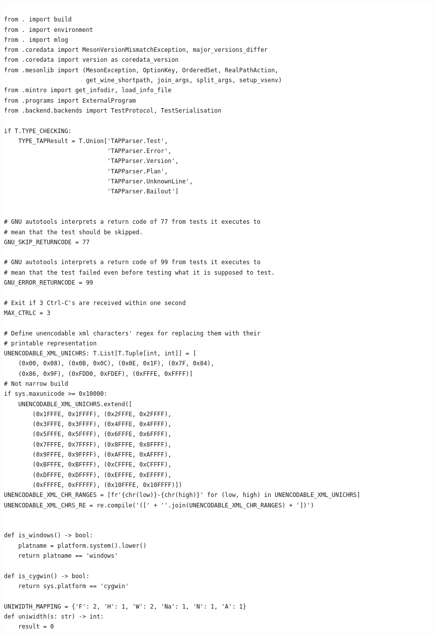 ```

from . import build
from . import environment
from . import mlog
from .coredata import MesonVersionMismatchException, major_versions_differ
from .coredata import version as coredata_version
from .mesonlib import (MesonException, OptionKey, OrderedSet, RealPathAction,
                       get_wine_shortpath, join_args, split_args, setup_vsenv)
from .mintro import get_infodir, load_info_file
from .programs import ExternalProgram
from .backend.backends import TestProtocol, TestSerialisation

if T.TYPE_CHECKING:
    TYPE_TAPResult = T.Union['TAPParser.Test',
                             'TAPParser.Error',
                             'TAPParser.Version',
                             'TAPParser.Plan',
                             'TAPParser.UnknownLine',
                             'TAPParser.Bailout']


# GNU autotools interprets a return code of 77 from tests it executes to
# mean that the test should be skipped.
GNU_SKIP_RETURNCODE = 77

# GNU autotools interprets a return code of 99 from tests it executes to
# mean that the test failed even before testing what it is supposed to test.
GNU_ERROR_RETURNCODE = 99

# Exit if 3 Ctrl-C's are received within one second
MAX_CTRLC = 3

# Define unencodable xml characters' regex for replacing them with their
# printable representation
UNENCODABLE_XML_UNICHRS: T.List[T.Tuple[int, int]] = [
    (0x00, 0x08), (0x0B, 0x0C), (0x0E, 0x1F), (0x7F, 0x84),
    (0x86, 0x9F), (0xFDD0, 0xFDEF), (0xFFFE, 0xFFFF)]
# Not narrow build
if sys.maxunicode >= 0x10000:
    UNENCODABLE_XML_UNICHRS.extend([
        (0x1FFFE, 0x1FFFF), (0x2FFFE, 0x2FFFF),
        (0x3FFFE, 0x3FFFF), (0x4FFFE, 0x4FFFF),
        (0x5FFFE, 0x5FFFF), (0x6FFFE, 0x6FFFF),
        (0x7FFFE, 0x7FFFF), (0x8FFFE, 0x8FFFF),
        (0x9FFFE, 0x9FFFF), (0xAFFFE, 0xAFFFF),
        (0xBFFFE, 0xBFFFF), (0xCFFFE, 0xCFFFF),
        (0xDFFFE, 0xDFFFF), (0xEFFFE, 0xEFFFF),
        (0xFFFFE, 0xFFFFF), (0x10FFFE, 0x10FFFF)])
UNENCODABLE_XML_CHR_RANGES = [fr'{chr(low)}-{chr(high)}' for (low, high) in UNENCODABLE_XML_UNICHRS]
UNENCODABLE_XML_CHRS_RE = re.compile('([' + ''.join(UNENCODABLE_XML_CHR_RANGES) + '])')


def is_windows() -> bool:
    platname = platform.system().lower()
    return platname == 'windows'

def is_cygwin() -> bool:
    return sys.platform == 'cygwin'

UNIWIDTH_MAPPING = {'F': 2, 'H': 1, 'W': 2, 'Na': 1, 'N': 1, 'A': 1}
def uniwidth(s: str) -> int:
    result = 0
```